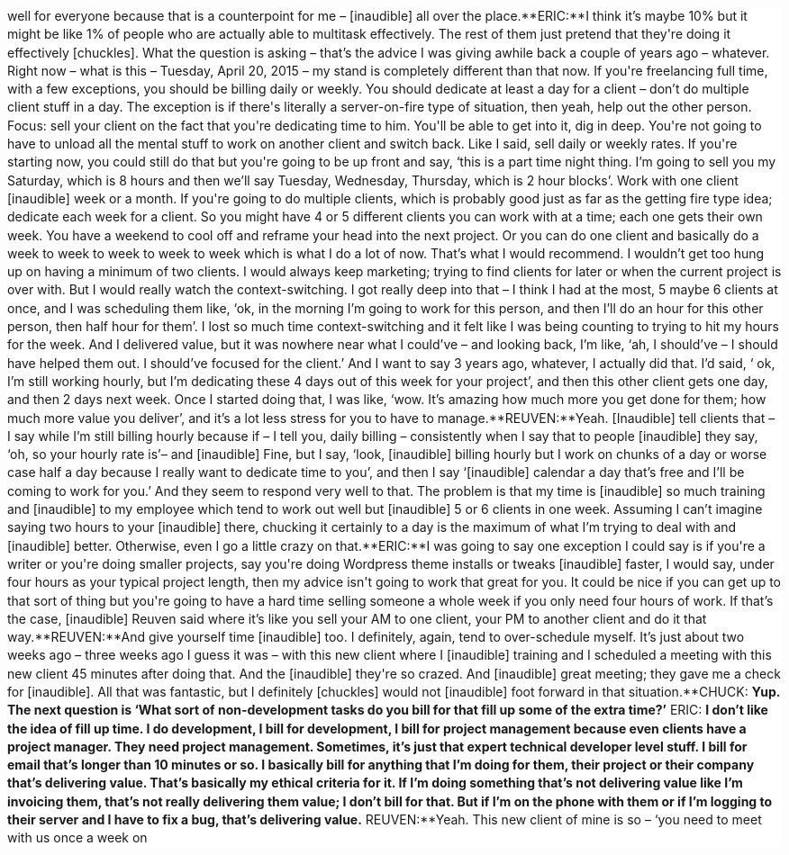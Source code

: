 well for everyone because that is a counterpoint for me – [inaudible] all over the place.**ERIC:**I think it’s maybe 10% but it might be like 1% of people who are actually able to multitask effectively. The rest of them just pretend that they're doing it effectively [chuckles]. What the question is asking – that’s the advice I was giving awhile back a couple of years ago – whatever. Right now – what is this – Tuesday, April 20, 2015 – my stand is completely different than that now. If you're freelancing full time, with a few exceptions, you should be billing daily or weekly. You should dedicate at least a day for a client – don’t do multiple client stuff in a day. The exception is if there's literally a server-on-fire type of situation, then yeah, help out the other person. Focus: sell your client on the fact that you're dedicating time to him. You'll be able to get into it, dig in deep. You're not going to have to unload all the mental stuff to work on another client and switch back. Like I said, sell daily or weekly rates. If you're starting now, you could still do that but you're going to be up front and say, ‘this is a part time night thing. I’m going to sell you my Saturday, which is 8 hours and then we’ll say Tuesday, Wednesday, Thursday, which is 2 hour blocks’. Work with one client [inaudible] week or a month. If you're going to do multiple clients, which is probably good just as far as the getting fire type idea; dedicate each week for a client. So you might have 4 or 5 different clients you can work with at a time; each one gets their own week. You have a weekend to cool off and reframe your head into the next project. Or you can do one client and basically do a week to week to week to week to week which is what I do a lot of now. That’s what I would recommend. I wouldn’t get too hung up on having a minimum of two clients. I would always keep marketing; trying to find clients for later or when the current project is over with. But I would really watch the context-switching. I got really deep into that – I think I had at the most, 5 maybe 6 clients at once, and I was scheduling them like, ‘ok, in the morning I’m going to work for this person, and then I’ll do an hour for this other person, then half hour for them’. I lost so much time context-switching and it felt like I was being counting to trying to hit my hours for the week. And I delivered value, but it was nowhere near what I could’ve – and looking back, I’m like, ‘ah, I should’ve – I should have helped them out. I should’ve focused for the client.’ And I want to say 3 years ago, whatever, I actually did that. I’d said, ‘ ok, I’m still working hourly, but I’m dedicating these 4 days out of this week for your project’, and then this other client gets one day, and then 2 days next week. Once I started doing that, I was like, ‘wow. It’s amazing how much more you get done for them; how much more value you deliver’, and it’s a lot less stress for you to have to manage.**REUVEN:**Yeah. [Inaudible] tell clients that – I say while I’m still billing hourly because if – I tell you, daily billing – consistently when I say that to people [inaudible] they say, ‘oh, so your hourly rate is’– and [inaudible] Fine, but I say, ‘look, [inaudible] billing hourly but I work on chunks of a day or worse case half a day because I really want to dedicate time to you’, and then I say ‘[inaudible] calendar a day that’s free and I’ll be coming to work for you.’ And they seem to respond very well to that. The problem is that my time is [inaudible] so much training and [inaudible] to my employee which tend to work out well but [inaudible] 5 or 6 clients in one week. Assuming I can’t imagine saying two hours to your [inaudible] there, chucking it certainly to a day is the maximum of what I’m trying to deal with and [inaudible] better. Otherwise, even I go a little crazy on that.**ERIC:**I was going to say one exception I could say is if you're a writer or you're doing smaller projects, say you're doing Wordpress theme installs or tweaks [inaudible] faster, I would say, under four hours as your typical project length, then my advice isn't going to work that great for you. It could be nice if you can get up to that sort of thing but you're going to have a hard time selling someone a whole week if you only need four hours of work. If that’s the case, [inaudible] Reuven said where it’s like you sell your AM to one client, your PM to another client and do it that way.**REUVEN:**And give yourself time [inaudible] too. I definitely, again, tend to over-schedule myself. It’s just about two weeks ago – three weeks ago I guess it was – with this new client where I [inaudible] training and I scheduled a meeting with this new client 45 minutes after doing that. And the [inaudible] they're so crazed. And [inaudible] great meeting; they gave me a check for [inaudible]. All that was fantastic, but I definitely [chuckles] would not [inaudible] foot forward in that situation.**CHUCK: **Yup. The next question is ‘What sort of non-development tasks do you bill for that fill up some of the extra time?’** ERIC: **I don’t like the idea of fill up time. I do development, I bill for development, I bill for project management because even clients have a project manager. They need project management. Sometimes, it’s just that expert technical developer level stuff. I bill for email that’s longer than 10 minutes or so. I basically bill for anything that I’m doing for them, their project or their company that’s delivering value. That’s basically my ethical criteria for it. If I’m doing something that’s not delivering value like I’m invoicing them, that’s not really delivering them value; I don’t bill for that. But if I’m on the phone with them or if I’m logging to their server and I have to fix a bug, that’s delivering value.** REUVEN:**Yeah. This new client of mine is so – ‘you need to meet with us once a week on